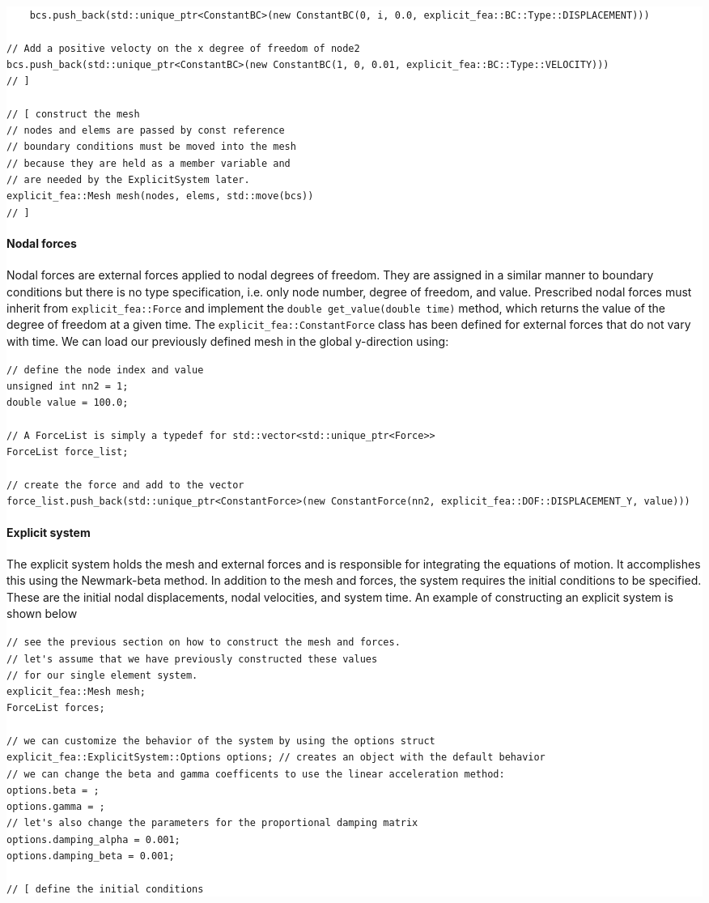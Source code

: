 ~~~~~~~~~~~~~~~~~~~~~~~~~~~~~~~~~~~~~~~~~~~~~~~~~~~~~~~~~{.cpp}
    bcs.push_back(std::unique_ptr<ConstantBC>(new ConstantBC(0, i, 0.0, explicit_fea::BC::Type::DISPLACEMENT)))

// Add a positive velocty on the x degree of freedom of node2
bcs.push_back(std::unique_ptr<ConstantBC>(new ConstantBC(1, 0, 0.01, explicit_fea::BC::Type::VELOCITY)))
// ]

// [ construct the mesh
// nodes and elems are passed by const reference
// boundary conditions must be moved into the mesh
// because they are held as a member variable and 
// are needed by the ExplicitSystem later.
explicit_fea::Mesh mesh(nodes, elems, std::move(bcs))
// ]
~~~~~~~~~~~~~~~~~~~~~~~~~~~~~~~~~~~~~~~~~~~~~~~~~~~~~~~~~

#### Nodal forces ####
Nodal forces are external forces applied to nodal degrees of freedom.
They are assigned in a similar manner to boundary conditions but there is no type specification, 
i.e. only node number, degree of freedom, and value. Prescribed nodal forces must inherit from
`explicit_fea::Force` and implement the `double get_value(double time)` method, which returns
the value of the degree of freedom at a given time. The `explicit_fea::ConstantForce` class
has been defined for external forces that do not vary with time.
We can load our previously defined mesh in the global y-direction using:

~~~~~~~~~~~~~~~~~~~~~~~~~~~~~~~~~~~~~~~~~~~~~~~~~~~~~~~~~{.cpp}
// define the node index and value
unsigned int nn2 = 1;
double value = 100.0;

// A ForceList is simply a typedef for std::vector<std::unique_ptr<Force>>
ForceList force_list;

// create the force and add to the vector
force_list.push_back(std::unique_ptr<ConstantForce>(new ConstantForce(nn2, explicit_fea::DOF::DISPLACEMENT_Y, value)))
~~~~~~~~~~~~~~~~~~~~~~~~~~~~~~~~~~~~~~~~~~~~~~~~~~~~~~~~~

#### Explicit system ####
The explicit system holds the mesh and external forces and is responsible for integrating the equations of motion.
It accomplishes this using the Newmark-beta method. In addition to the mesh and forces, the system requires the
initial conditions to be specified. These are the initial nodal displacements, nodal velocities, and system time.
An example of constructing an explicit system is shown below

~~~~~~~~~~~~~~~~~~~~~~~~~~~~~~~~~~~~~~~~~~~~~~~~~~~~~~~~~{.cpp}
// see the previous section on how to construct the mesh and forces.
// let's assume that we have previously constructed these values
// for our single element system.
explicit_fea::Mesh mesh;
ForceList forces;

// we can customize the behavior of the system by using the options struct
explicit_fea::ExplicitSystem::Options options; // creates an object with the default behavior
// we can change the beta and gamma coefficents to use the linear acceleration method:
options.beta = ;
options.gamma = ;
// let's also change the parameters for the proportional damping matrix
options.damping_alpha = 0.001;
options.damping_beta = 0.001;

// [ define the initial conditions
~~~~~~~~~~~~~~~~~~~~~~~~~~~~~~~~~~~~~~~~~~~~~~~~~~~~~~~~~